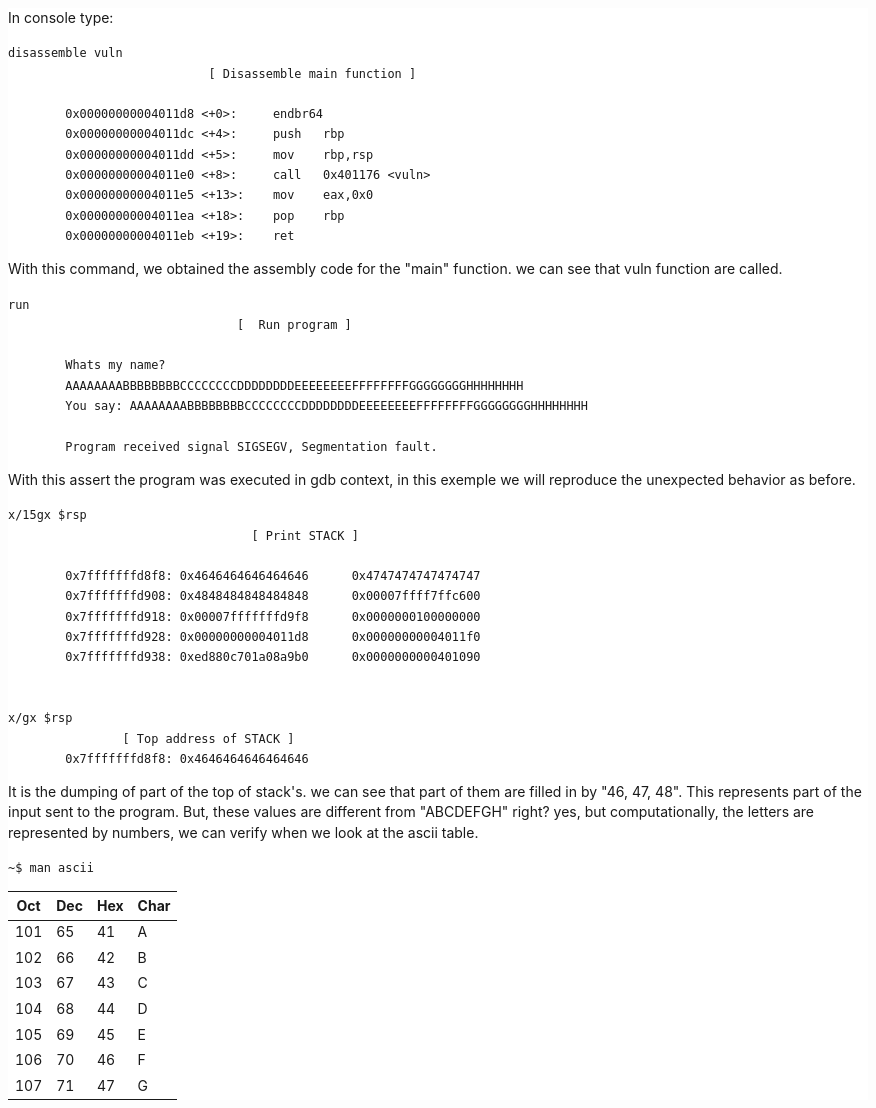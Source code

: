 In console type:
```
disassemble vuln
                            [ Disassemble main function ]

        0x00000000004011d8 <+0>:     endbr64
        0x00000000004011dc <+4>:     push   rbp
        0x00000000004011dd <+5>:     mov    rbp,rsp
        0x00000000004011e0 <+8>:     call   0x401176 <vuln>
        0x00000000004011e5 <+13>:    mov    eax,0x0
        0x00000000004011ea <+18>:    pop    rbp
        0x00000000004011eb <+19>:    ret
   ```

With this command, we obtained the assembly code for the "main" function. we can see that vuln function are called.

```
run
                                [  Run program ]

        Whats my name?
        AAAAAAAABBBBBBBBCCCCCCCCDDDDDDDDEEEEEEEEFFFFFFFFGGGGGGGGHHHHHHHH
        You say: AAAAAAAABBBBBBBBCCCCCCCCDDDDDDDDEEEEEEEEFFFFFFFFGGGGGGGGHHHHHHHH
        
        Program received signal SIGSEGV, Segmentation fault.
```
With this assert the program was executed in gdb context, in this exemple we will reproduce the unexpected behavior as before.
```
x/15gx $rsp
                                  [ Print STACK ]

        0x7fffffffd8f8: 0x4646464646464646      0x4747474747474747
        0x7fffffffd908: 0x4848484848484848      0x00007ffff7ffc600
        0x7fffffffd918: 0x00007fffffffd9f8      0x0000000100000000
        0x7fffffffd928: 0x00000000004011d8      0x00000000004011f0
        0x7fffffffd938: 0xed880c701a08a9b0      0x0000000000401090


x/gx $rsp
                [ Top address of STACK ]
        0x7fffffffd8f8: 0x4646464646464646
```

It is the dumping of part of the top of stack's. we can see that part of them are filled in by "46, 47, 48". This represents part of the input sent to the program. But, these values are different from "ABCDEFGH" right? yes, but computationally, the letters are represented by numbers, we can verify when we look at the ascii table.
```
~$ man ascii
```
|Oct|Dec|Hex|Char|
|---|---|---|----|
|101|65 |41 | A  |
|102|66 |42 | B  |
|103|67 |43 | C  |
|104|68 |44 | D  |
|105|69 |45 | E  |
|106|70 |46 | F  |
|107|71 |47 | G  |